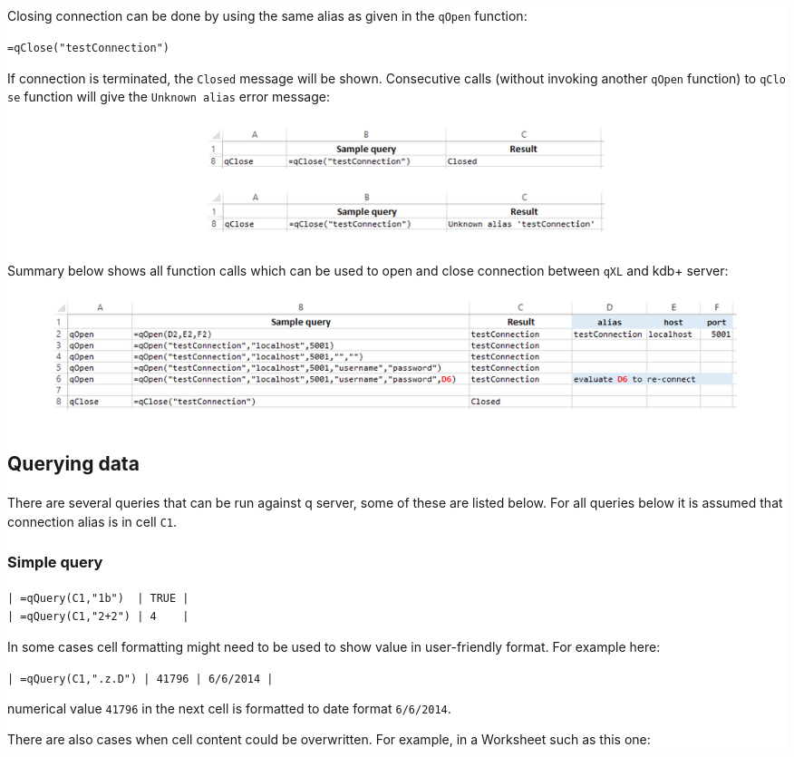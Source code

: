 Closing connection can be done by using the same alias as given in the `qOpen` function:

```
=qClose("testConnection")
```

If connection is terminated, the `Closed` message will be shown. Consecutive calls (without invoking another `qOpen` 
function) to `qClose` function will give the `Unknown alias` error message:

![qClose](../doc/img/qClose.png)

Summary below shows all function calls which can be used to open and close connection between `qXL` and kdb+ server:

![OpenCloseSummary](../doc/img/qOpen_qClose_summary.png)


## Querying data

There are several queries that can be run against q server, some of these are listed below. For all queries below it is 
assumed that connection alias is in cell `C1`.

### Simple query

```
| =qQuery(C1,"1b")  | TRUE |
| =qQuery(C1,"2+2") | 4    |
```

In some cases cell formatting might need to be used to show value in user-friendly format. For example here:

```
| =qQuery(C1,".z.D") | 41796 | 6/6/2014 |
```

numerical value `41796` in the next cell is formatted to date format `6/6/2014`.

There are also cases when cell content could be overwritten. For example, in a Worksheet such as this one:

